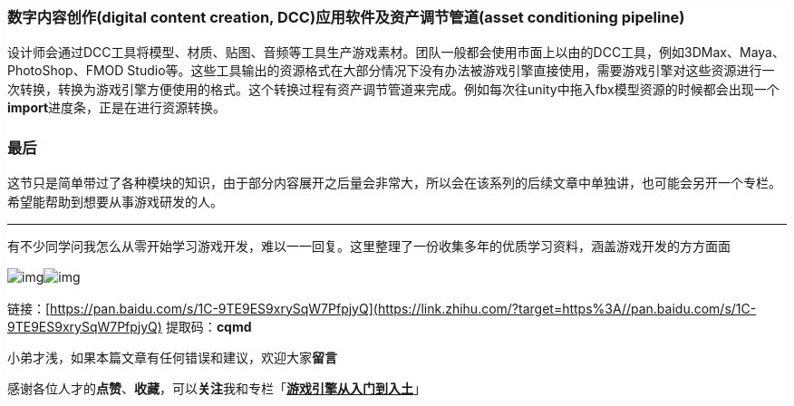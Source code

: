 ### 数字内容创作(digital content creation, DCC)应用软件及资产调节管道(asset conditioning pipeline)

  设计师会通过DCC工具将模型、材质、贴图、音频等工具生产游戏素材。团队一般都会使用市面上以由的DCC工具，例如3DMax、Maya、PhotoShop、FMOD Studio等。这些工具输出的资源格式在大部分情况下没有办法被游戏引擎直接使用，需要游戏引擎对这些资源进行一次转换，转换为游戏引擎方便使用的格式。这个转换过程有资产调节管道来完成。例如每次往unity中拖入fbx模型资源的时候都会出现一个**import**进度条，正是在进行资源转换。

### 最后

  这节只是简单带过了各种模块的知识，由于部分内容展开之后量会非常大，所以会在该系列的后续文章中单独讲，也可能会另开一个专栏。希望能帮助到想要从事游戏研发的人。

------

有不少同学问我怎么从零开始学习游戏开发，难以一一回复。这里整理了一份收集多年的优质学习资料，涵盖游戏开发的方方面面

![img](https://pic1.zhimg.com/50/v2-59ec5aea54c30df7a1171775b1527b4a_720w.jpg?source=1940ef5c)![img](https://pic1.zhimg.com/80/v2-59ec5aea54c30df7a1171775b1527b4a_720w.jpg?source=1940ef5c)

链接：[https://pan.baidu.com/s/1C-9TE9ES9xrySqW7PfpjyQ](https://link.zhihu.com/?target=https%3A//pan.baidu.com/s/1C-9TE9ES9xrySqW7PfpjyQ)  提取码：**cqmd**



小弟才浅，如果本篇文章有任何错误和建议，欢迎大家**留言**

感谢各位人才的**点赞**、**收藏**，可以**关注**我和专栏「**[游戏引擎从入门到入土](https://www.zhihu.com/column/c_1424106987466858496)**」